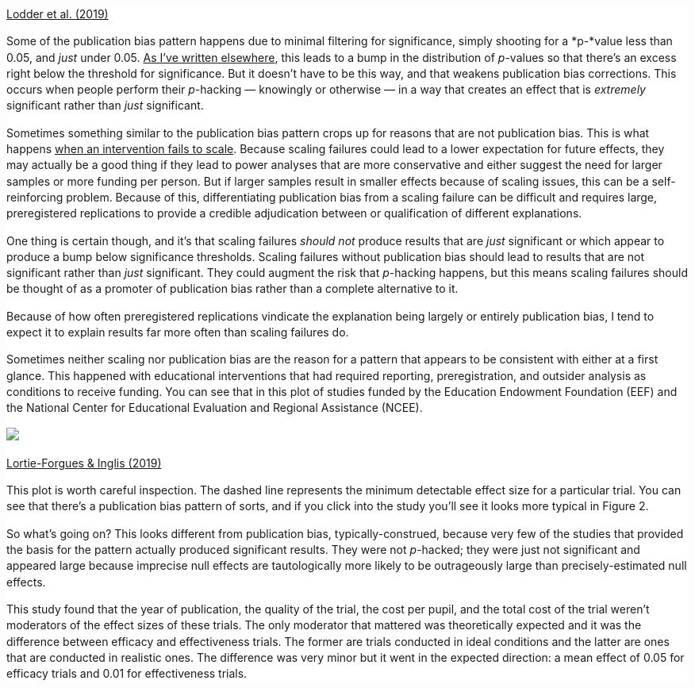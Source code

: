 [Lodder et al. (2019)](https://psycnet.apa.org/doiLanding?doi=10.1037%2Fxge0000570)

Some of the publication bias pattern happens due to minimal filtering for significance, simply shooting for a *p-*value less than 0.05, and *just* under 0.05. [As I’ve written elsewhere](https://cremieux.substack.com/p/ranking-fields-by-p-value-suspiciousness), this leads to a bump in the distribution of *p*\-values so that there’s an excess right below the threshold for significance. But it doesn’t have to be this way, and that weakens publication bias corrections. This occurs when people perform their *p*\-hacking — knowingly or otherwise — in a way that creates an effect that is *extremely* significant rather than *just* significant.

Sometimes something similar to the publication bias pattern crops up for reasons that are not publication bias. This is what happens [when an intervention fails to scale](https://web.archive.org/web/20230118032728/https://www.nber.org/papers/w30850). Because scaling failures could lead to a lower expectation for future effects, they may actually be a good thing if they lead to power analyses that are more conservative and either suggest the need for larger samples or more funding per person. But if larger samples result in smaller effects because of scaling issues, this can be a self-reinforcing problem. Because of this, differentiating publication bias from a scaling failure can be difficult and requires large, preregistered replications to provide a credible adjudication between or qualification of different explanations.

One thing is certain though, and it’s that scaling failures *should not* produce results that are *just* significant or which appear to produce a bump below significance thresholds. Scaling failures without publication bias should lead to results that are not significant rather than *just* significant. They could augment the risk that *p*\-hacking happens, but this means scaling failures should be thought of as a promoter of publication bias rather than a complete alternative to it.

Because of how often preregistered replications vindicate the explanation being largely or entirely publication bias, I tend to expect it to explain results far more often than scaling failures do.

Sometimes neither scaling nor publication bias are the reason for a pattern that appears to be consistent with either at a first glance. This happened with educational interventions that had required reporting, preregistration, and outsider analysis as conditions to receive funding. You can see that in this plot of studies funded by the Education Endowment Foundation (EEF) and the National Center for Educational Evaluation and Regional Assistance (NCEE).

![](https://substackcdn.com/image/fetch/w_1456,c_limit,f_auto,q_auto:good,fl_progressive:steep/https%3A%2F%2Fsubstack-post-media.s3.amazonaws.com%2Fpublic%2Fimages%2Fc65eb80e-8611-4fd3-a243-921b66f6d072_847x724.png)

[Lortie-Forgues & Inglis (2019)](https://journals.sagepub.com/doi/10.3102/0013189X19832850)

This plot is worth careful inspection. The dashed line represents the minimum detectable effect size for a particular trial. You can see that there’s a publication bias pattern of sorts, and if you click into the study you’ll see it looks more typical in Figure 2.

So what’s going on? This looks different from publication bias, typically-construed, because very few of the studies that provided the basis for the pattern actually produced significant results. They were not *p*\-hacked; they were just not significant and appeared large because imprecise null effects are tautologically more likely to be outrageously large than precisely-estimated null effects.

This study found that the year of publication, the quality of the trial, the cost per pupil, and the total cost of the trial weren’t moderators of the effect sizes of these trials. The only moderator that mattered was theoretically expected and it was the difference between efficacy and effectiveness trials. The former are trials conducted in ideal conditions and the latter are ones that are conducted in realistic ones. The difference was very minor but it went in the expected direction: a mean effect of 0.05 for efficacy trials and 0.01 for effectiveness trials.
